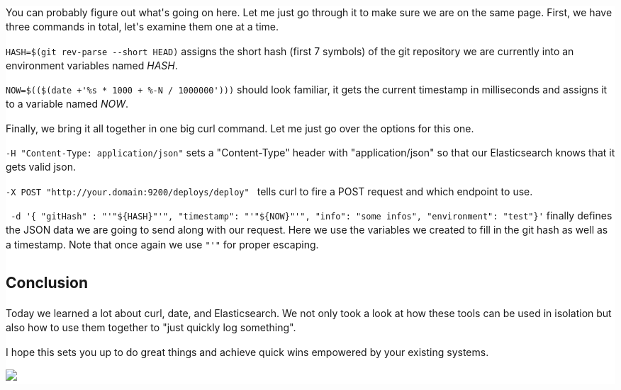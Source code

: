 
You can probably figure out what's going on here. Let me just go through it to make sure we are on the same page. First, we have three commands in total, let's examine them one at a time.

`HASH=$(git rev-parse --short HEAD)` assigns the short hash (first 7 symbols) of the git repository we are currently into an environment variables named *HASH*.

`NOW=$(($(date +'%s * 1000 + %-N / 1000000')))` should look familiar, it gets the current timestamp in milliseconds and assigns it to a variable named *NOW*.

Finally, we bring it all together in one big curl command. Let me just go over the options for this one.

`-H "Content-Type: application/json"` sets a "Content-Type" header with "application/json" so that our Elasticsearch knows that it gets valid json.

`-X POST "http://your.domain:9200/deploys/deploy" ` tells curl to fire a POST request and which endpoint to use.

` -d '{ "gitHash" : "'"${HASH}"'", "timestamp": "'"${NOW}"'", "info": "some infos", "environment": "test"}'` finally defines the JSON data we are going to send along with our request. Here we use the variables we created to fill in the git hash as well as a timestamp. Note that once again we use `"'"` for proper escaping.

## Conclusion

Today we learned a lot about curl, date, and Elasticsearch. We not only took a look at how these tools can be used in isolation but also how to use them together to "just quickly log something".

I hope this sets you up to do great things and achieve quick wins empowered by your existing systems.

![](https://storage.googleapis.com/hoverbaum-blog-assets/emojies/emoji-memo.png)
